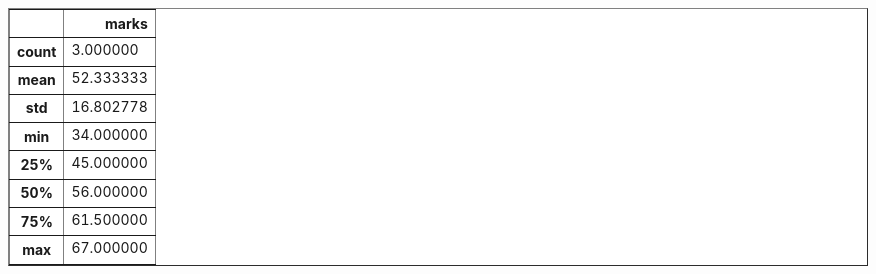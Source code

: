 


<div>
<style scoped>
    .dataframe tbody tr th:only-of-type {
        vertical-align: middle;
    }

    .dataframe tbody tr th {
        vertical-align: top;
    }

    .dataframe thead th {
        text-align: right;
    }
</style>
<table border="1" class="dataframe">
  <thead>
    <tr style="text-align: right;">
      <th></th>
      <th>marks</th>
    </tr>
  </thead>
  <tbody>
    <tr>
      <th>count</th>
      <td>3.000000</td>
    </tr>
    <tr>
      <th>mean</th>
      <td>52.333333</td>
    </tr>
    <tr>
      <th>std</th>
      <td>16.802778</td>
    </tr>
    <tr>
      <th>min</th>
      <td>34.000000</td>
    </tr>
    <tr>
      <th>25%</th>
      <td>45.000000</td>
    </tr>
    <tr>
      <th>50%</th>
      <td>56.000000</td>
    </tr>
    <tr>
      <th>75%</th>
      <td>61.500000</td>
    </tr>
    <tr>
      <th>max</th>
      <td>67.000000</td>
    </tr>
  </tbody>
</table>
</div>
